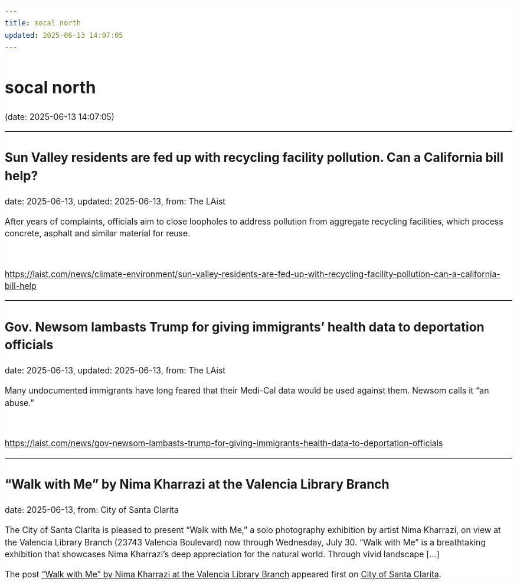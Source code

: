 ```yaml
---
title: socal north
updated: 2025-06-13 14:07:05
---
```


# socal north

(date: 2025-06-13 14:07:05)

---

## Sun Valley residents are fed up with recycling facility pollution. Can a California bill help?

date: 2025-06-13, updated: 2025-06-13, from: The LAist

After years of complaints, officials aim to close loopholes to address pollution from aggregate recycling facilities, which process concrete, asphalt and similar material for reuse. 

<br> 

<https://laist.com/news/climate-environment/sun-valley-residents-are-fed-up-with-recycling-facility-pollution-can-a-california-bill-help>

---

## Gov. Newsom lambasts Trump for giving immigrants’ health data to deportation officials

date: 2025-06-13, updated: 2025-06-13, from: The LAist

Many undocumented immigrants have long feared that their Medi-Cal data would be used against them. Newsom calls it “an abuse.” 

<br> 

<https://laist.com/news/gov-newsom-lambasts-trump-for-giving-immigrants-health-data-to-deportation-officials>

---

## “Walk with Me” by Nima Kharrazi at the Valencia Library Branch

date: 2025-06-13, from: City of Santa Clarita

<p>The City of Santa Clarita is pleased to present “Walk with Me,” a solo photography exhibition by artist Nima Kharrazi, on view at the Valencia Library Branch (23743 Valencia Boulevard) now through Wednesday, July 30. “Walk with Me” is a breathtaking exhibition that showcases Nima Kharrazi’s deep appreciation for the natural world. Through vivid landscape [&#8230;]</p>
<p>The post <a href="https://santaclarita.gov/blog/2025/06/13/walk-with-me-by-nima-kharrazi-at-the-valencia-library-branch/">“Walk with Me&#8221; by Nima Kharrazi at the Valencia Library Branch</a> appeared first on <a href="https://santaclarita.gov">City of Santa Clarita</a>.</p>
 